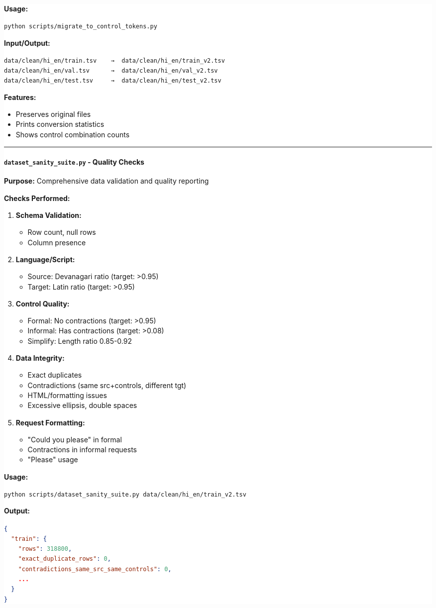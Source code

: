 **Usage:**
```bash
python scripts/migrate_to_control_tokens.py
```

**Input/Output:**
```
data/clean/hi_en/train.tsv    →  data/clean/hi_en/train_v2.tsv
data/clean/hi_en/val.tsv      →  data/clean/hi_en/val_v2.tsv
data/clean/hi_en/test.tsv     →  data/clean/hi_en/test_v2.tsv
```

**Features:**
- Preserves original files
- Prints conversion statistics
- Shows control combination counts

---

#### `dataset_sanity_suite.py` - Quality Checks

**Purpose:** Comprehensive data validation and quality reporting

**Checks Performed:**

1. **Schema Validation:**
   - Row count, null rows
   - Column presence

2. **Language/Script:**
   - Source: Devanagari ratio (target: >0.95)
   - Target: Latin ratio (target: >0.95)

3. **Control Quality:**
   - Formal: No contractions (target: >0.95)
   - Informal: Has contractions (target: >0.08)
   - Simplify: Length ratio 0.85-0.92

4. **Data Integrity:**
   - Exact duplicates
   - Contradictions (same src+controls, different tgt)
   - HTML/formatting issues
   - Excessive ellipsis, double spaces

5. **Request Formatting:**
   - "Could you please" in formal
   - Contractions in informal requests
   - "Please" usage

**Usage:**
```bash
python scripts/dataset_sanity_suite.py data/clean/hi_en/train_v2.tsv
```

**Output:**
```json
{
  "train": {
    "rows": 318800,
    "exact_duplicate_rows": 0,
    "contradictions_same_src_same_controls": 0,
    ...
  }
}
```
